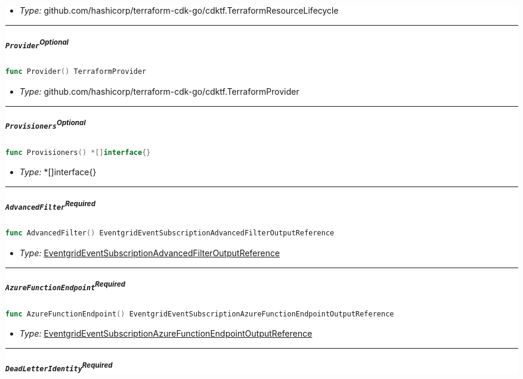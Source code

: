 - *Type:* github.com/hashicorp/terraform-cdk-go/cdktf.TerraformResourceLifecycle

---

##### `Provider`<sup>Optional</sup> <a name="Provider" id="@cdktf/provider-azurerm.eventgridEventSubscription.EventgridEventSubscription.property.provider"></a>

```go
func Provider() TerraformProvider
```

- *Type:* github.com/hashicorp/terraform-cdk-go/cdktf.TerraformProvider

---

##### `Provisioners`<sup>Optional</sup> <a name="Provisioners" id="@cdktf/provider-azurerm.eventgridEventSubscription.EventgridEventSubscription.property.provisioners"></a>

```go
func Provisioners() *[]interface{}
```

- *Type:* *[]interface{}

---

##### `AdvancedFilter`<sup>Required</sup> <a name="AdvancedFilter" id="@cdktf/provider-azurerm.eventgridEventSubscription.EventgridEventSubscription.property.advancedFilter"></a>

```go
func AdvancedFilter() EventgridEventSubscriptionAdvancedFilterOutputReference
```

- *Type:* <a href="#@cdktf/provider-azurerm.eventgridEventSubscription.EventgridEventSubscriptionAdvancedFilterOutputReference">EventgridEventSubscriptionAdvancedFilterOutputReference</a>

---

##### `AzureFunctionEndpoint`<sup>Required</sup> <a name="AzureFunctionEndpoint" id="@cdktf/provider-azurerm.eventgridEventSubscription.EventgridEventSubscription.property.azureFunctionEndpoint"></a>

```go
func AzureFunctionEndpoint() EventgridEventSubscriptionAzureFunctionEndpointOutputReference
```

- *Type:* <a href="#@cdktf/provider-azurerm.eventgridEventSubscription.EventgridEventSubscriptionAzureFunctionEndpointOutputReference">EventgridEventSubscriptionAzureFunctionEndpointOutputReference</a>

---

##### `DeadLetterIdentity`<sup>Required</sup> <a name="DeadLetterIdentity" id="@cdktf/provider-azurerm.eventgridEventSubscription.EventgridEventSubscription.property.deadLetterIdentity"></a>

